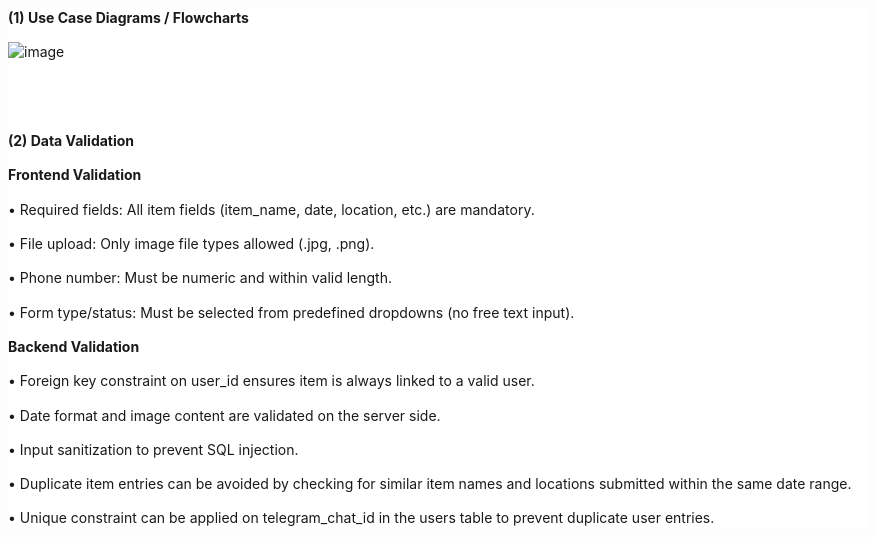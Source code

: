 **(1) Use Case Diagrams / Flowcharts**

<img width="883" height="1113" alt="image" src="https://github.com/user-attachments/assets/36e00792-3159-4ab1-ae6a-b8ad797ec8b0" />

<br><br>

**(2) Data Validation**

**Frontend Validation**

•	Required fields: All item fields (item_name, date, location, etc.) are mandatory.

•	File upload: Only image file types allowed (.jpg, .png).

•	Phone number: Must be numeric and within valid length.

•	Form type/status: Must be selected from predefined dropdowns (no free text input).

**Backend Validation**

•	Foreign key constraint on user_id ensures item is always linked to a valid user.

•	Date format and image content are validated on the server side.

•	Input sanitization to prevent SQL injection.

•	Duplicate item entries can be avoided by checking for similar item names and locations submitted within the same date range.

•	Unique constraint can be applied on telegram_chat_id in the users table to prevent duplicate user entries.
